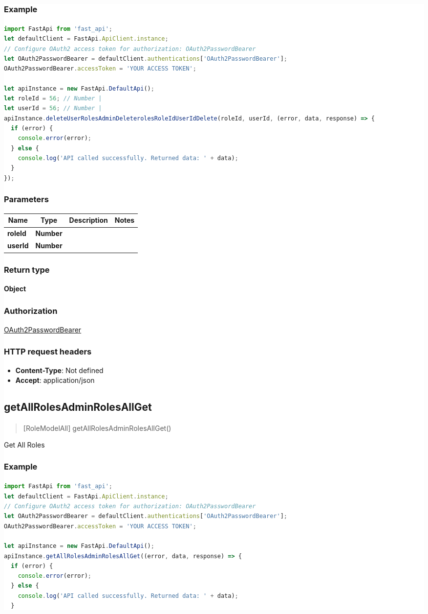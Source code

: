 ### Example

```javascript
import FastApi from 'fast_api';
let defaultClient = FastApi.ApiClient.instance;
// Configure OAuth2 access token for authorization: OAuth2PasswordBearer
let OAuth2PasswordBearer = defaultClient.authentications['OAuth2PasswordBearer'];
OAuth2PasswordBearer.accessToken = 'YOUR ACCESS TOKEN';

let apiInstance = new FastApi.DefaultApi();
let roleId = 56; // Number | 
let userId = 56; // Number | 
apiInstance.deleteUserRolesAdminDeleterolesRoleIdUserIdDelete(roleId, userId, (error, data, response) => {
  if (error) {
    console.error(error);
  } else {
    console.log('API called successfully. Returned data: ' + data);
  }
});
```

### Parameters


Name | Type | Description  | Notes
------------- | ------------- | ------------- | -------------
 **roleId** | **Number**|  | 
 **userId** | **Number**|  | 

### Return type

**Object**

### Authorization

[OAuth2PasswordBearer](../README.md#OAuth2PasswordBearer)

### HTTP request headers

- **Content-Type**: Not defined
- **Accept**: application/json


## getAllRolesAdminRolesAllGet

> [RoleModelAll] getAllRolesAdminRolesAllGet()

Get All Roles

### Example

```javascript
import FastApi from 'fast_api';
let defaultClient = FastApi.ApiClient.instance;
// Configure OAuth2 access token for authorization: OAuth2PasswordBearer
let OAuth2PasswordBearer = defaultClient.authentications['OAuth2PasswordBearer'];
OAuth2PasswordBearer.accessToken = 'YOUR ACCESS TOKEN';

let apiInstance = new FastApi.DefaultApi();
apiInstance.getAllRolesAdminRolesAllGet((error, data, response) => {
  if (error) {
    console.error(error);
  } else {
    console.log('API called successfully. Returned data: ' + data);
  }
```
